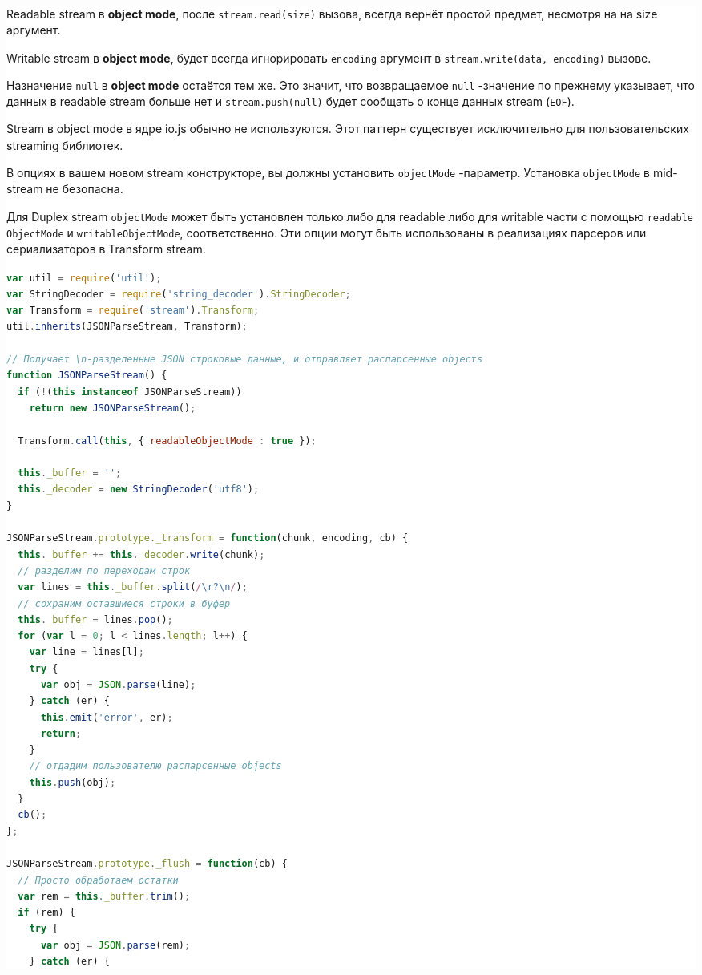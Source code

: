 Readable stream в **object mode**, после `stream.read(size)` вызова,
всегда вернёт простой предмет, несмотря на на size аргумент.

Writable stream в **object mode**, будет всегда игнорировать `encoding`
аргумент в `stream.write(data, encoding)` вызове.

Назначение `null` в  **object mode** остаётся тем же.
Это значит, что возвращаемое `null` -значение по прежнему указывает, что
данных в readable stream больше нет и [`stream.push(null)`][]
будет сообщать о конце данных stream (`EOF`).

Stream в object mode в ядре io.js обычно не используются.
Этот паттерн существует исключительно для пользовательских streaming библиотек.

В опциях в вашем новом stream конструкторе, вы должны установить `objectMode`
-параметр. Установка `objectMode` в mid-stream не безопасна.

Для Duplex stream `objectMode` может быть установлен только либо для
readable либо для writable части с помощью `readableObjectMode` и
`writableObjectMode`, соответственно. Эти опции могут быть использованы
в реализациях парсеров или сериализаторов в Transform stream.

```javascript
var util = require('util');
var StringDecoder = require('string_decoder').StringDecoder;
var Transform = require('stream').Transform;
util.inherits(JSONParseStream, Transform);

// Получает \n-разделенные JSON строковые данные, и отправляет распарсенные objects
function JSONParseStream() {
  if (!(this instanceof JSONParseStream))
    return new JSONParseStream();

  Transform.call(this, { readableObjectMode : true });

  this._buffer = '';
  this._decoder = new StringDecoder('utf8');
}

JSONParseStream.prototype._transform = function(chunk, encoding, cb) {
  this._buffer += this._decoder.write(chunk);
  // разделим по переходам строк
  var lines = this._buffer.split(/\r?\n/);
  // сохраним оставшиеся строки в буфер
  this._buffer = lines.pop();
  for (var l = 0; l < lines.length; l++) {
    var line = lines[l];
    try {
      var obj = JSON.parse(line);
    } catch (er) {
      this.emit('error', er);
      return;
    }
    // отдадим пользователю распарсенные objects
    this.push(obj);
  }
  cb();
};

JSONParseStream.prototype._flush = function(cb) {
  // Просто обработаем остатки
  var rem = this._buffer.trim();
  if (rem) {
    try {
      var obj = JSON.parse(rem);
    } catch (er) {
```

[EventEmitter]: events.html#events_class_events_eventemitter
[Object mode]: #stream_object_mode
[`stream.push(chunk)`]: #stream_readable_push_chunk_encoding
[`stream.push(null)`]: #stream_readable_push_chunk_encoding
[`stream.push()`]: #stream_readable_push_chunk_encoding
[`unpipe()`]: #stream_readable_unpipe_destination
[unpiped]: #stream_readable_unpipe_destination
[tcp sockets]: net.html#net_class_net_socket
[zlib streams]: zlib.html
[zlib]: zlib.html
[crypto streams]: crypto.html
[crypto]: crypto.html
[tls.CryptoStream]: tls.html#tls_class_cryptostream
[process.stdin]: process.html#process_process_stdin
[stdout]: process.html#process_process_stdout
[process.stdout]: process.html#process_process_stdout
[process.stderr]: process.html#process_process_stderr
[child process stdout and stderr]: child_process.html#child_process_child_stdout
[API для Пользователей Stream]: #stream_api_for_stream_consumers
[API для реализации Stream]: #stream_api_for_stream_implementors
[Readable]: #stream_class_stream_readable
[Writable]: #stream_class_stream_writable
[Duplex]: #stream_class_stream_duplex
[Transform]: #stream_class_stream_transform
[`end`]: #stream_event_end
[`finish`]: #stream_event_finish
[`_read(size)`]: #stream_readable_read_size_1
[`_read()`]: #stream_readable_read_size_1
[_read]: #stream_readable_read_size_1
[`writable.write(chunk)`]: #stream_writable_write_chunk_encoding_callback
[`write(chunk, encoding, callback)`]: #stream_writable_write_chunk_encoding_callback
[`write()`]: #stream_writable_write_chunk_encoding_callback
[`stream.write(chunk)`]: #stream_writable_write_chunk_encoding_callback
[`_write(chunk, encoding, callback)`]: #stream_writable_write_chunk_encoding_callback_1
[`_write()`]: #stream_writable_write_chunk_encoding_callback_1
[_write]: #stream_writable_write_chunk_encoding_callback_1
[`util.inherits`]: util.html#util_util_inherits_constructor_superconstructor
[`end()`]: #stream_writable_end_chunk_encoding_callback
[`'data'` event]: #stream_event_data
[`resume()`]: #stream_readable_resume
[`readable.resume()`]: #stream_readable_resume
[`pause()`]: #stream_readable_pause
[`unpipe()`]: #stream_readable_unpipe_destination
[`pipe()`]: #stream_readable_pipe_destination_options